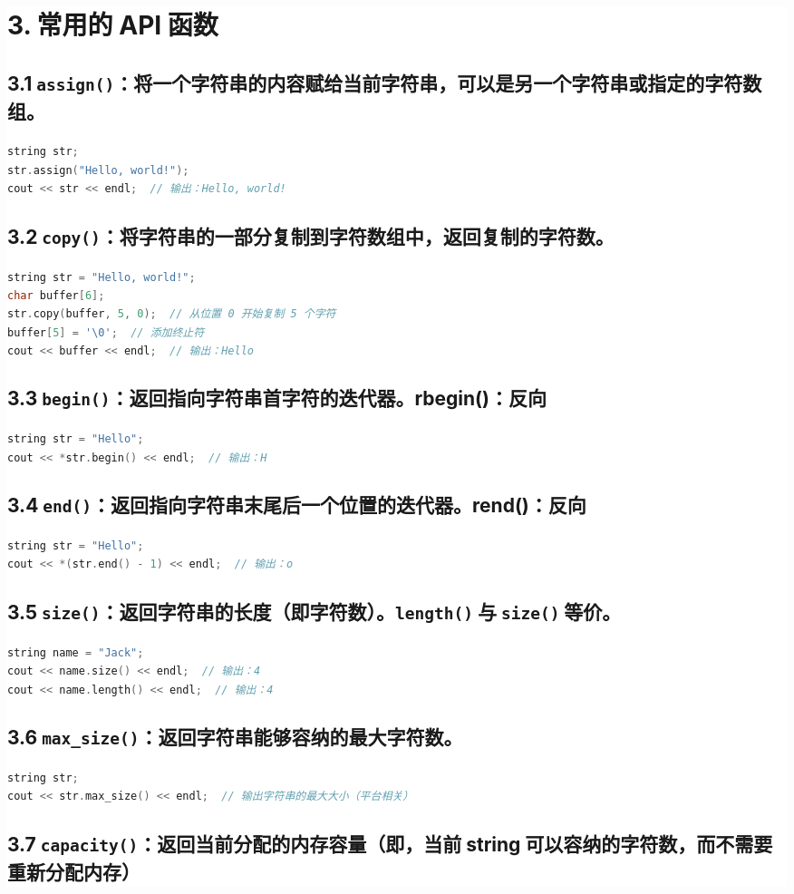 # 3. 常用的 API 函数

## 3.1 `assign()`：将一个字符串的内容赋给当前字符串，可以是另一个字符串或指定的字符数组。

```c++
string str;
str.assign("Hello, world!");
cout << str << endl;  // 输出：Hello, world!
```

## 3.2 `copy()`：将字符串的一部分复制到字符数组中，返回复制的字符数。

```c++
string str = "Hello, world!";
char buffer[6];
str.copy(buffer, 5, 0);  // 从位置 0 开始复制 5 个字符
buffer[5] = '\0';  // 添加终止符
cout << buffer << endl;  // 输出：Hello
```

## 3.3 `begin()`：返回指向字符串首字符的迭代器。rbegin()：反向

```c++
string str = "Hello";
cout << *str.begin() << endl;  // 输出：H
```

## 3.4 `end()`：返回指向字符串末尾后一个位置的迭代器。rend()：反向

```c++
string str = "Hello";
cout << *(str.end() - 1) << endl;  // 输出：o
```

## 3.5 `size()`：返回字符串的长度（即字符数）。`length()` 与 `size()` 等价。

```c++
string name = "Jack";
cout << name.size() << endl;  // 输出：4
cout << name.length() << endl;  // 输出：4
```

## 3.6 `max_size()`：返回字符串能够容纳的最大字符数。

```c++
string str;
cout << str.max_size() << endl;  // 输出字符串的最大大小（平台相关）
```

## 3.7 `capacity()`：返回当前分配的内存容量（即，当前 string 可以容纳的字符数，而不需要重新分配内存）
